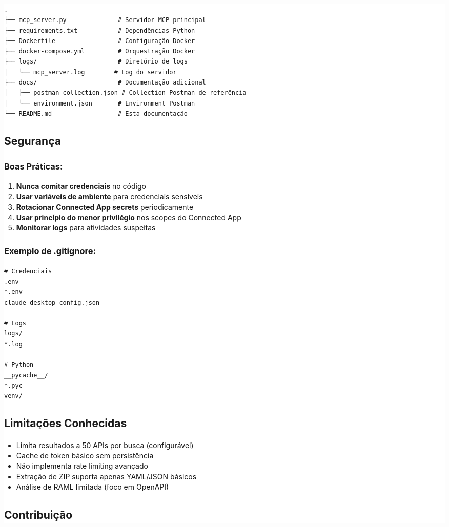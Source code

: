 ```
.
├── mcp_server.py              # Servidor MCP principal
├── requirements.txt           # Dependências Python  
├── Dockerfile                 # Configuração Docker
├── docker-compose.yml         # Orquestração Docker
├── logs/                      # Diretório de logs
│   └── mcp_server.log        # Log do servidor
├── docs/                      # Documentação adicional
│   ├── postman_collection.json # Collection Postman de referência
│   └── environment.json       # Environment Postman
└── README.md                  # Esta documentação
```

## Segurança

### Boas Práticas:

1. **Nunca comitar credenciais** no código
2. **Usar variáveis de ambiente** para credenciais sensíveis
3. **Rotacionar Connected App secrets** periodicamente
4. **Usar princípio do menor privilégio** nos scopes do Connected App
5. **Monitorar logs** para atividades suspeitas

### Exemplo de .gitignore:

```gitignore
# Credenciais
.env
*.env
claude_desktop_config.json

# Logs
logs/
*.log

# Python
__pycache__/
*.pyc
venv/
```

## Limitações Conhecidas

- Limita resultados a 50 APIs por busca (configurável)
- Cache de token básico sem persistência
- Não implementa rate limiting avançado
- Extração de ZIP suporta apenas YAML/JSON básicos
- Análise de RAML limitada (foco em OpenAPI)

## Contribuição

